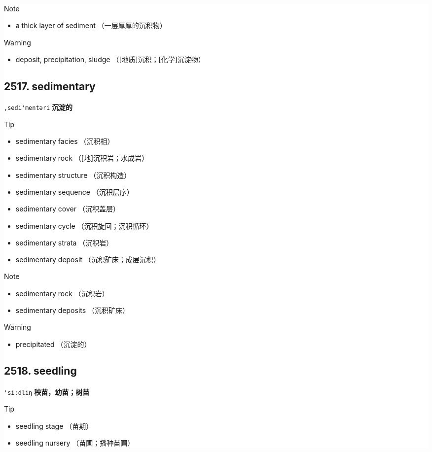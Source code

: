 > [!NOTE]
>
> - a thick layer of sediment （一层厚厚的沉积物）
>

> [!WARNING]
>
> - deposit, precipitation, sludge （[地质]沉积；[化学]沉淀物）
>

## 2517. sedimentary

`,sedi'mentəri`  **沉淀的**

> [!TIP]
>
> - sedimentary facies （沉积相）
>
> - sedimentary rock （[地]沉积岩；水成岩）
>
> - sedimentary structure （沉积构造）
>
> - sedimentary sequence （沉积层序）
>
> - sedimentary cover （沉积盖层）
>
> - sedimentary cycle （沉积旋回；沉积循环）
>
> - sedimentary strata （沉积岩）
>
> - sedimentary deposit （沉积矿床；成层沉积）
>

> [!NOTE]
>
> - sedimentary rock （沉积岩）
>
> - sedimentary deposits （沉积矿床）
>

> [!WARNING]
>
> - precipitated （沉淀的）
>

## 2518. seedling

`'si:dliŋ`  **秧苗，幼苗；树苗**

> [!TIP]
>
> - seedling stage （苗期）
>
> - seedling nursery （苗圃；播种苗圃）
>
